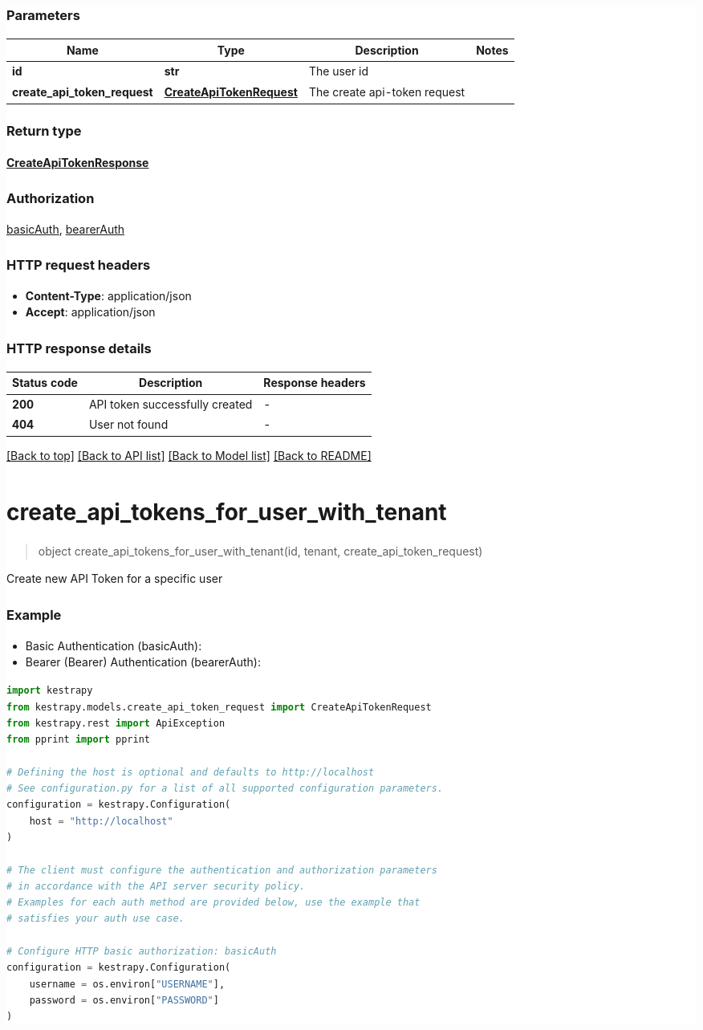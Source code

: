 

### Parameters


Name | Type | Description  | Notes
------------- | ------------- | ------------- | -------------
 **id** | **str**| The user id | 
 **create_api_token_request** | [**CreateApiTokenRequest**](CreateApiTokenRequest.md)| The create api-token request | 

### Return type

[**CreateApiTokenResponse**](CreateApiTokenResponse.md)

### Authorization

[basicAuth](../README.md#basicAuth), [bearerAuth](../README.md#bearerAuth)

### HTTP request headers

 - **Content-Type**: application/json
 - **Accept**: application/json

### HTTP response details

| Status code | Description | Response headers |
|-------------|-------------|------------------|
**200** | API token successfully created |  -  |
**404** | User not found |  -  |

[[Back to top]](#) [[Back to API list]](../README.md#documentation-for-api-endpoints) [[Back to Model list]](../README.md#documentation-for-models) [[Back to README]](../README.md)

# **create_api_tokens_for_user_with_tenant**
> object create_api_tokens_for_user_with_tenant(id, tenant, create_api_token_request)

Create new API Token for a specific user

### Example

* Basic Authentication (basicAuth):
* Bearer (Bearer) Authentication (bearerAuth):

```python
import kestrapy
from kestrapy.models.create_api_token_request import CreateApiTokenRequest
from kestrapy.rest import ApiException
from pprint import pprint

# Defining the host is optional and defaults to http://localhost
# See configuration.py for a list of all supported configuration parameters.
configuration = kestrapy.Configuration(
    host = "http://localhost"
)

# The client must configure the authentication and authorization parameters
# in accordance with the API server security policy.
# Examples for each auth method are provided below, use the example that
# satisfies your auth use case.

# Configure HTTP basic authorization: basicAuth
configuration = kestrapy.Configuration(
    username = os.environ["USERNAME"],
    password = os.environ["PASSWORD"]
)
```
